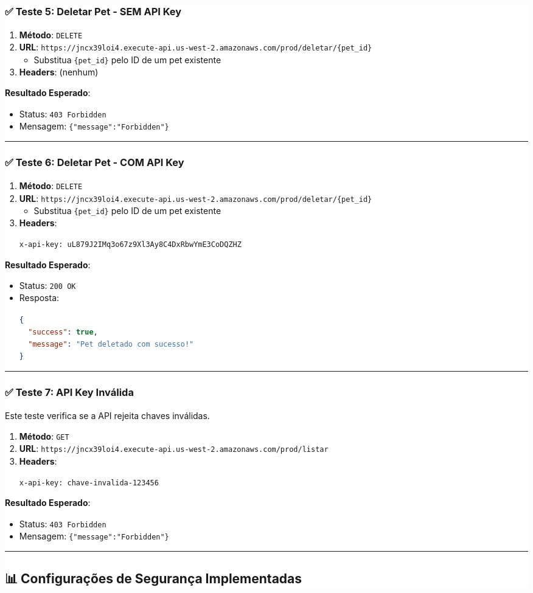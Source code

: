 
### ✅ Teste 5: Deletar Pet - SEM API Key

1. **Método**: `DELETE`
2. **URL**: `https://jncx39loi4.execute-api.us-west-2.amazonaws.com/prod/deletar/{pet_id}`
   - Substitua `{pet_id}` pelo ID de um pet existente
3. **Headers**: (nenhum)

**Resultado Esperado**: 
- Status: `403 Forbidden`
- Mensagem: `{"message":"Forbidden"}`

---

### ✅ Teste 6: Deletar Pet - COM API Key

1. **Método**: `DELETE`
2. **URL**: `https://jncx39loi4.execute-api.us-west-2.amazonaws.com/prod/deletar/{pet_id}`
   - Substitua `{pet_id}` pelo ID de um pet existente
3. **Headers**:
   ```
   x-api-key: uL879J2IMq3o67z9Xl3Ay8C4DxRbwYmE3CoDQZHZ
   ```

**Resultado Esperado**: 
- Status: `200 OK`
- Resposta:
  ```json
  {
    "success": true,
    "message": "Pet deletado com sucesso!"
  }
  ```

---

### ✅ Teste 7: API Key Inválida

Este teste verifica se a API rejeita chaves inválidas.

1. **Método**: `GET`
2. **URL**: `https://jncx39loi4.execute-api.us-west-2.amazonaws.com/prod/listar`
3. **Headers**:
   ```
   x-api-key: chave-invalida-123456
   ```

**Resultado Esperado**: 
- Status: `403 Forbidden`
- Mensagem: `{"message":"Forbidden"}`

---

## 📊 Configurações de Segurança Implementadas
